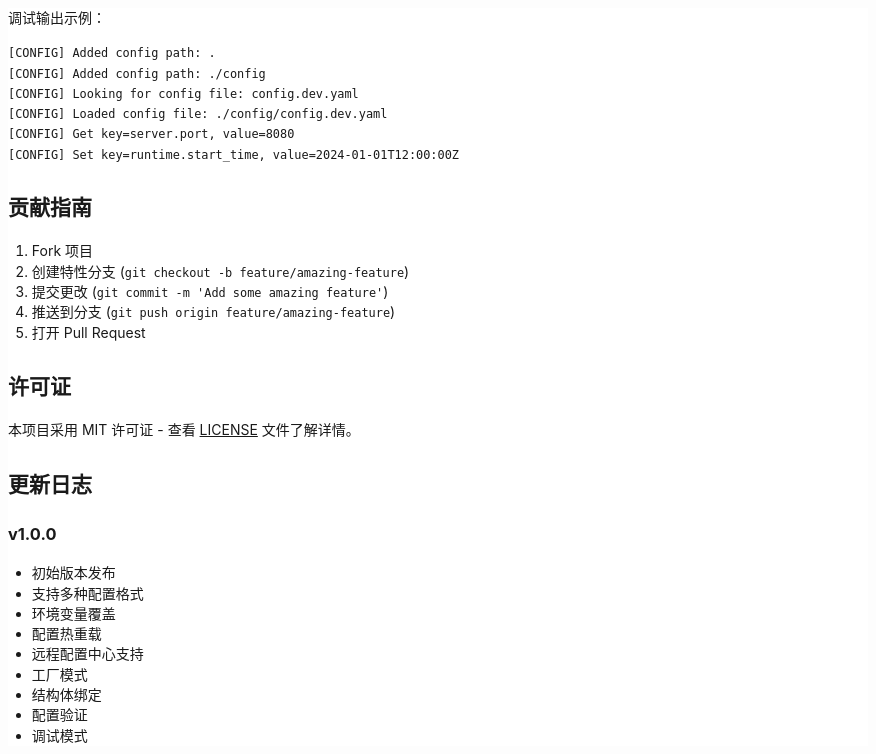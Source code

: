 调试输出示例：
```
[CONFIG] Added config path: .
[CONFIG] Added config path: ./config
[CONFIG] Looking for config file: config.dev.yaml
[CONFIG] Loaded config file: ./config/config.dev.yaml
[CONFIG] Get key=server.port, value=8080
[CONFIG] Set key=runtime.start_time, value=2024-01-01T12:00:00Z
```

## 贡献指南

1. Fork 项目
2. 创建特性分支 (`git checkout -b feature/amazing-feature`)
3. 提交更改 (`git commit -m 'Add some amazing feature'`)
4. 推送到分支 (`git push origin feature/amazing-feature`)
5. 打开 Pull Request

## 许可证

本项目采用 MIT 许可证 - 查看 [LICENSE](LICENSE) 文件了解详情。

## 更新日志

### v1.0.0
- 初始版本发布
- 支持多种配置格式
- 环境变量覆盖
- 配置热重载
- 远程配置中心支持
- 工厂模式
- 结构体绑定
- 配置验证
- 调试模式